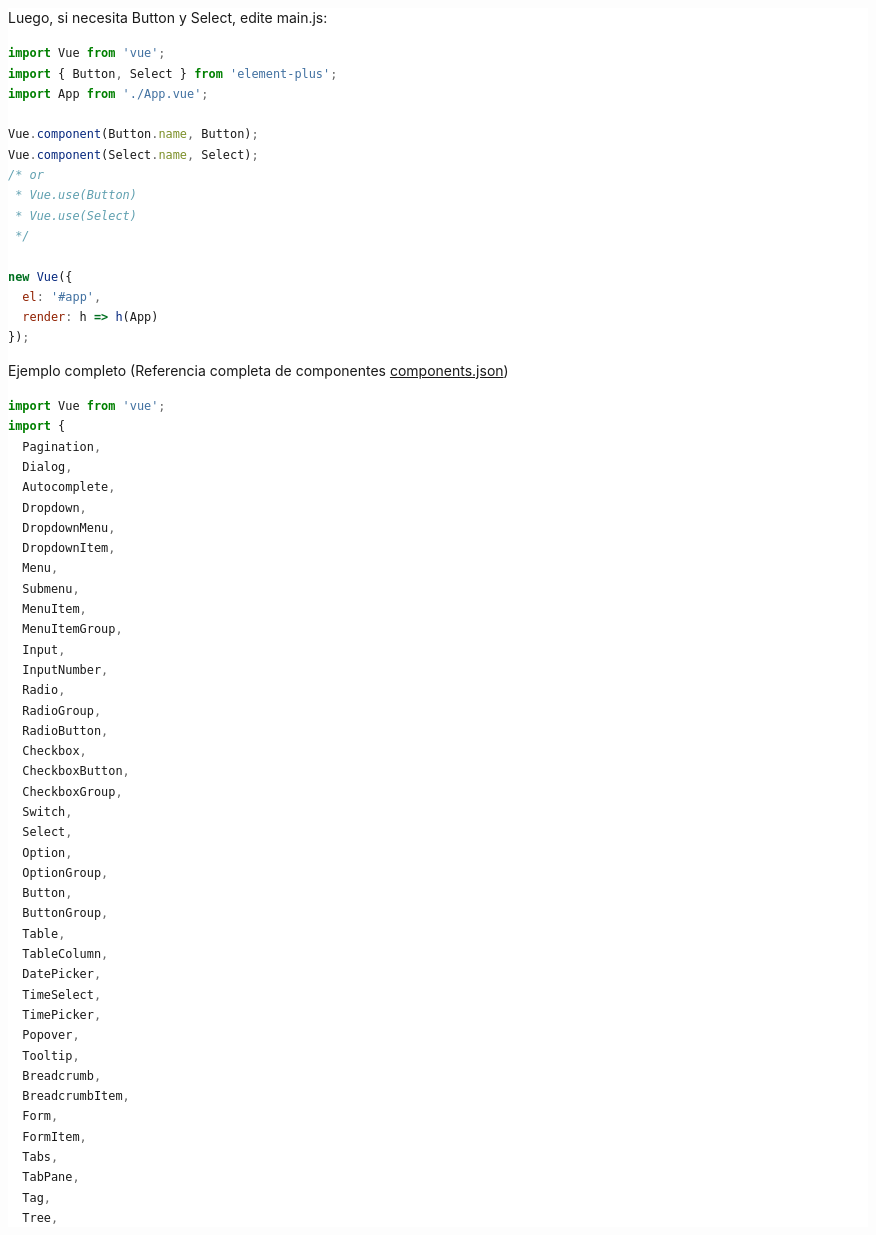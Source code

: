 Luego, si necesita Button y Select, edite main.js:

```javascript
import Vue from 'vue';
import { Button, Select } from 'element-plus';
import App from './App.vue';

Vue.component(Button.name, Button);
Vue.component(Select.name, Select);
/* or
 * Vue.use(Button)
 * Vue.use(Select)
 */

new Vue({
  el: '#app',
  render: h => h(App)
});
```

Ejemplo completo (Referencia completa de componentes [components.json](https://github.com/ElemeFE/element/blob/master/components.json))

```javascript
import Vue from 'vue';
import {
  Pagination,
  Dialog,
  Autocomplete,
  Dropdown,
  DropdownMenu,
  DropdownItem,
  Menu,
  Submenu,
  MenuItem,
  MenuItemGroup,
  Input,
  InputNumber,
  Radio,
  RadioGroup,
  RadioButton,
  Checkbox,
  CheckboxButton,
  CheckboxGroup,
  Switch,
  Select,
  Option,
  OptionGroup,
  Button,
  ButtonGroup,
  Table,
  TableColumn,
  DatePicker,
  TimeSelect,
  TimePicker,
  Popover,
  Tooltip,
  Breadcrumb,
  BreadcrumbItem,
  Form,
  FormItem,
  Tabs,
  TabPane,
  Tag,
  Tree,
```